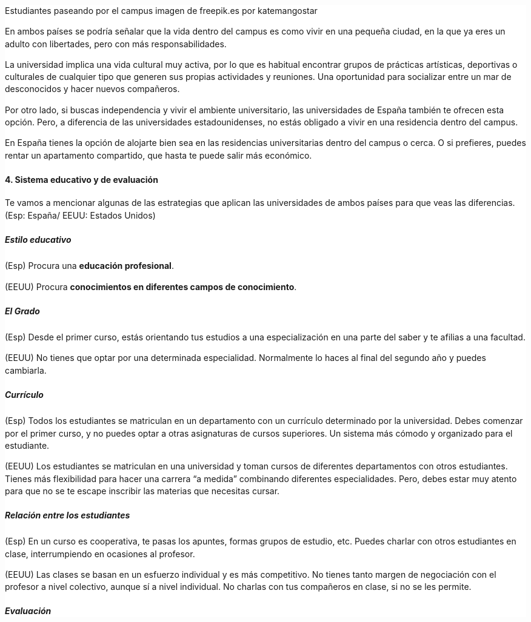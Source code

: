 Estudiantes paseando por el campus
imagen de freepik.es por katemangostar

En ambos países se podría señalar que la vida dentro del campus es como vivir en una pequeña ciudad, en la que ya eres un adulto con libertades, pero con más responsabilidades.

La universidad implica una vida cultural muy activa, por lo que es habitual encontrar grupos de prácticas artísticas, deportivas o culturales de cualquier tipo que generen sus propias actividades y reuniones. Una oportunidad para socializar entre un mar de desconocidos y hacer nuevos compañeros.

Por otro lado, si buscas independencia y vivir el ambiente universitario, las universidades de España también te ofrecen esta opción. Pero, a diferencia de las universidades estadounidenses, no estás obligado a vivir en una residencia dentro del campus.

En España tienes la opción de alojarte bien sea en las residencias universitarias dentro del campus o cerca. O si prefieres, puedes rentar un apartamento compartido, que hasta te puede salir más económico.

#### 4. Sistema educativo y de evaluación

Te vamos a mencionar algunas de las estrategias que aplican las universidades de ambos países para que veas las diferencias. (Esp: España/ EEUU: Estados Unidos)

##### Estilo educativo

 (Esp) Procura una **educación profesional**.

 (EEUU) Procura **conocimientos en diferentes campos de conocimiento**.

##### El Grado

(Esp) Desde el primer curso, estás orientando tus estudios a una especialización en una parte del saber y te afilias a una facultad.

(EEUU) No tienes que optar por una determinada especialidad. Normalmente lo haces al final del segundo año y puedes cambiarla.

##### Currículo

(Esp) Todos los estudiantes se matriculan en un departamento con un currículo determinado por la universidad. Debes comenzar por el primer curso, y no puedes optar a otras asignaturas de cursos superiores. Un sistema más cómodo y organizado para el estudiante.

(EEUU) Los estudiantes se matriculan en una universidad y toman cursos de diferentes departamentos con otros estudiantes. Tienes más flexibilidad para hacer una carrera “a medida” combinando diferentes especialidades. Pero, debes estar muy atento para que no se te escape inscribir las materias que necesitas cursar.

##### Relación entre los estudiantes

(Esp) En un curso es cooperativa, te pasas los apuntes, formas grupos de estudio, etc. Puedes charlar con otros estudiantes en clase, interrumpiendo en ocasiones al profesor.

(EEUU) Las clases se basan en un esfuerzo individual y es más competitivo. No tienes tanto margen de negociación con el profesor a nivel colectivo, aunque sí a nivel individual. No charlas con tus compañeros en clase, si no se les permite.

##### Evaluación
